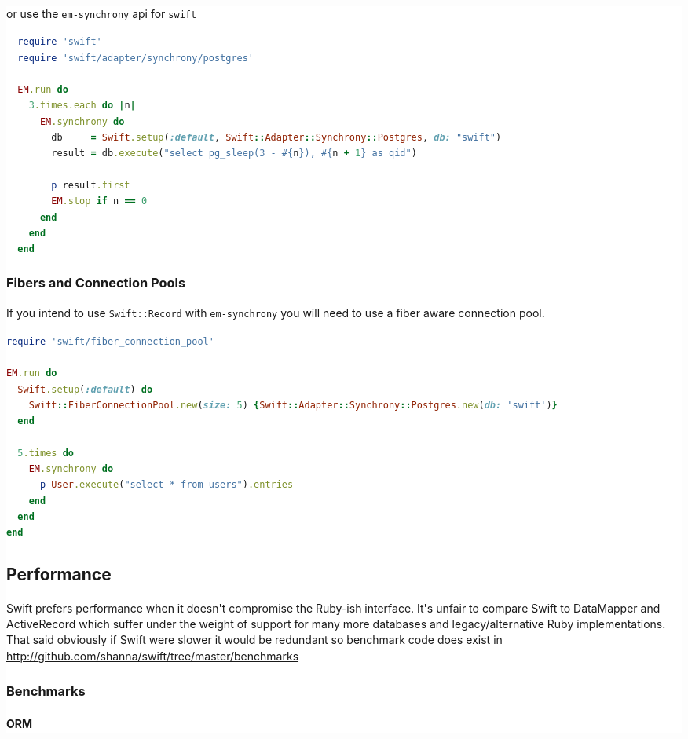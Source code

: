 or use the `em-synchrony` api for `swift`

```ruby
  require 'swift'
  require 'swift/adapter/synchrony/postgres'

  EM.run do
    3.times.each do |n|
      EM.synchrony do
        db     = Swift.setup(:default, Swift::Adapter::Synchrony::Postgres, db: "swift")
        result = db.execute("select pg_sleep(3 - #{n}), #{n + 1} as qid")

        p result.first
        EM.stop if n == 0
      end
    end
  end
```

### Fibers and Connection Pools

If you intend to use `Swift::Record` with `em-synchrony` you will need to use a fiber aware connection pool.

```ruby
require 'swift/fiber_connection_pool'

EM.run do
  Swift.setup(:default) do
    Swift::FiberConnectionPool.new(size: 5) {Swift::Adapter::Synchrony::Postgres.new(db: 'swift')}
  end

  5.times do
    EM.synchrony do
      p User.execute("select * from users").entries
    end
  end
end
```

## Performance

Swift prefers performance when it doesn't compromise the Ruby-ish interface. It's unfair to compare Swift to DataMapper
and ActiveRecord which suffer under the weight of support for many more databases and legacy/alternative Ruby
implementations. That said obviously if Swift were slower it would be redundant so benchmark code does exist in
http://github.com/shanna/swift/tree/master/benchmarks

### Benchmarks

#### ORM
